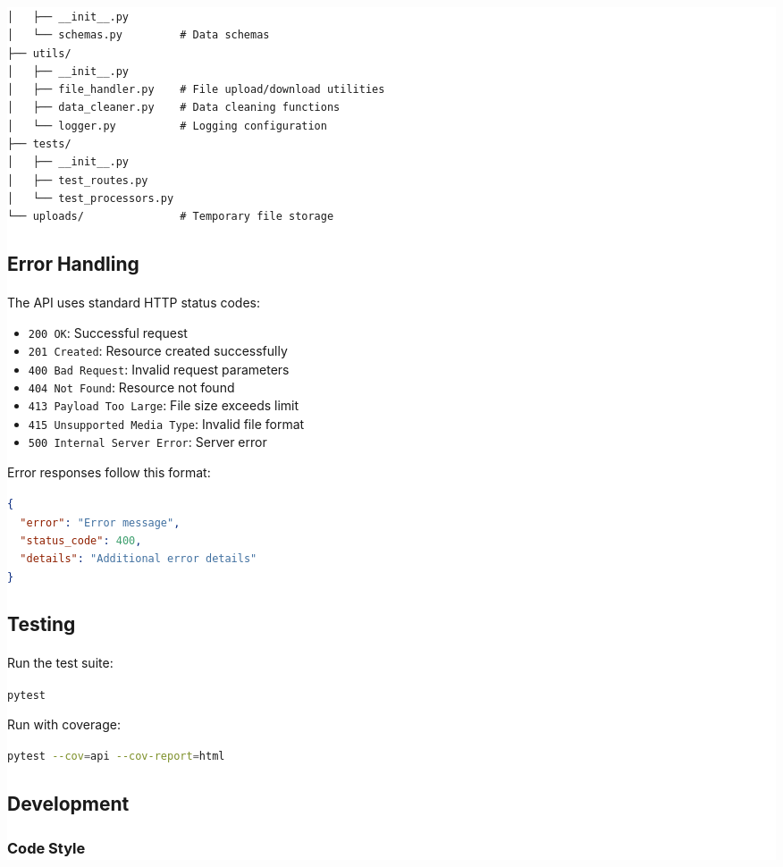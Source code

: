 ```
│   ├── __init__.py
│   └── schemas.py         # Data schemas
├── utils/
│   ├── __init__.py
│   ├── file_handler.py    # File upload/download utilities
│   ├── data_cleaner.py    # Data cleaning functions
│   └── logger.py          # Logging configuration
├── tests/
│   ├── __init__.py
│   ├── test_routes.py
│   └── test_processors.py
└── uploads/               # Temporary file storage
```

## Error Handling

The API uses standard HTTP status codes:

- `200 OK`: Successful request
- `201 Created`: Resource created successfully
- `400 Bad Request`: Invalid request parameters
- `404 Not Found`: Resource not found
- `413 Payload Too Large`: File size exceeds limit
- `415 Unsupported Media Type`: Invalid file format
- `500 Internal Server Error`: Server error

Error responses follow this format:

```json
{
  "error": "Error message",
  "status_code": 400,
  "details": "Additional error details"
}
```

## Testing

Run the test suite:

```bash
pytest
```

Run with coverage:

```bash
pytest --cov=api --cov-report=html
```

## Development

### Code Style
